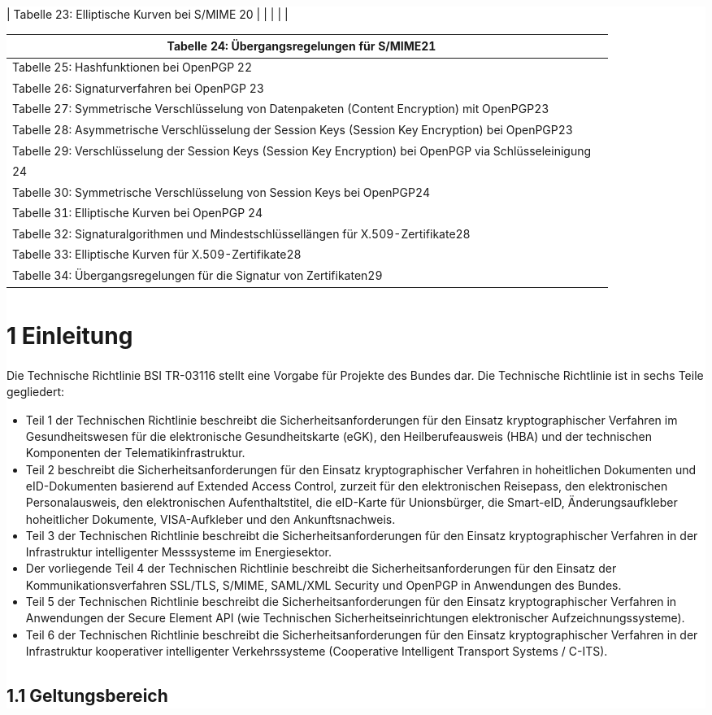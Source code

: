 | Tabelle 23: Elliptische Kurven bei S/MIME 20                                                   |  |
|                                                                                                |  |

| Tabelle 24: Übergangsregelungen für S/MIME21                                                            |  |
|---------------------------------------------------------------------------------------------------------|--|
| Tabelle 25: Hashfunktionen bei OpenPGP 22                                                               |  |
| Tabelle 26: Signaturverfahren bei OpenPGP 23                                                            |  |
| Tabelle 27: Symmetrische Verschlüsselung von Datenpaketen (Content Encryption) mit OpenPGP23            |  |
| Tabelle 28: Asymmetrische Verschlüsselung der Session Keys (Session Key Encryption) bei OpenPGP23       |  |
| Tabelle 29: Verschlüsselung der Session Keys (Session Key Encryption) bei OpenPGP via Schlüsseleinigung |  |
| 24                                                                                                      |  |
| Tabelle 30: Symmetrische Verschlüsselung von Session Keys bei OpenPGP24                                 |  |
| Tabelle 31: Elliptische Kurven bei OpenPGP 24                                                           |  |
| Tabelle 32: Signaturalgorithmen und Mindestschlüssellängen für X.509-Zertifikate28                      |  |
| Tabelle 33: Elliptische Kurven für X.509-Zertifikate28                                                  |  |
| Tabelle 34: Übergangsregelungen für die Signatur von Zertifikaten29                                     |  |

# <span id="page-5-0"></span>1 Einleitung

Die Technische Richtlinie BSI TR-03116 stellt eine Vorgabe für Projekte des Bundes dar. Die Technische Richtlinie ist in sechs Teile gegliedert:

- Teil 1 der Technischen Richtlinie beschreibt die Sicherheitsanforderungen für den Einsatz kryptographischer Verfahren im Gesundheitswesen für die elektronische Gesundheitskarte (eGK), den Heilberufeausweis (HBA) und der technischen Komponenten der Telematikinfrastruktur.
- Teil 2 beschreibt die Sicherheitsanforderungen für den Einsatz kryptographischer Verfahren in hoheitlichen Dokumenten und eID-Dokumenten basierend auf Extended Access Control, zurzeit für den elektronischen Reisepass, den elektronischen Personalausweis, den elektronischen Aufenthaltstitel, die eID-Karte für Unionsbürger, die Smart-eID, Änderungsaufkleber hoheitlicher Dokumente, VISA-Aufkleber und den Ankunftsnachweis.
- Teil 3 der Technischen Richtlinie beschreibt die Sicherheitsanforderungen für den Einsatz kryptographischer Verfahren in der Infrastruktur intelligenter Messsysteme im Energiesektor.
- Der vorliegende Teil 4 der Technischen Richtlinie beschreibt die Sicherheitsanforderungen für den Einsatz der Kommunikationsverfahren SSL/TLS, S/MIME, SAML/XML Security und OpenPGP in Anwendungen des Bundes.
- Teil 5 der Technischen Richtlinie beschreibt die Sicherheitsanforderungen für den Einsatz kryptographischer Verfahren in Anwendungen der Secure Element API (wie Technischen Sicherheitseinrichtungen elektronischer Aufzeichnungssysteme).
- Teil 6 der Technischen Richtlinie beschreibt die Sicherheitsanforderungen für den Einsatz kryptographischer Verfahren in der Infrastruktur kooperativer intelligenter Verkehrssysteme (Cooperative Intelligent Transport Systems / C-ITS).

## 1.1 Geltungsbereich
